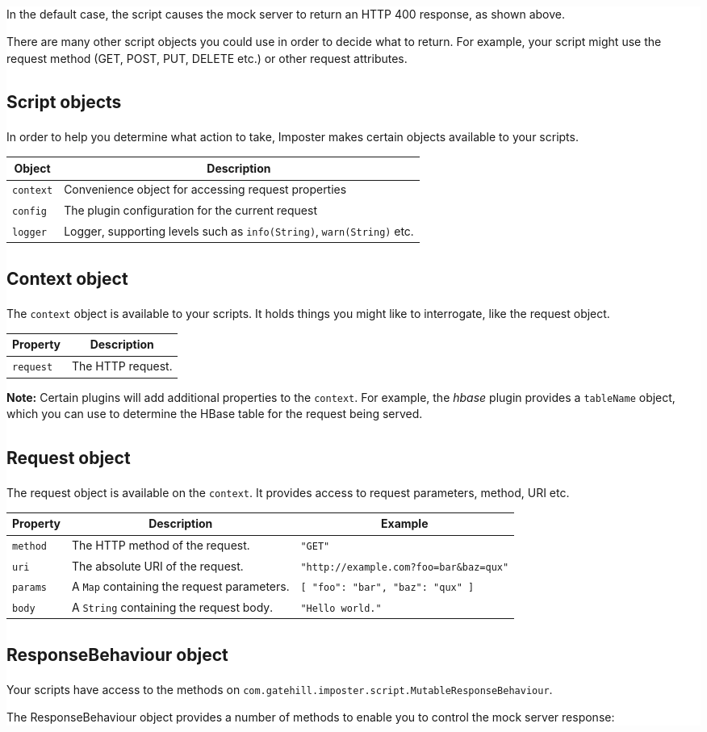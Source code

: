 In the default case, the script causes the mock server to return an HTTP 400 response, as shown above.

There are many other script objects you could use in order to decide what to return. For example, your script might use the request method (GET, POST, PUT, DELETE etc.) or other request attributes.

## Script objects

In order to help you determine what action to take, Imposter makes certain objects available to your scripts.

| Object | Description
| --- | ---
| `context` | Convenience object for accessing request properties
| `config` | The plugin configuration for the current request
| `logger` | Logger, supporting levels such as `info(String)`, `warn(String)` etc.

## Context object

The `context` object is available to your scripts. It holds things you might like to interrogate, like the request object.

| Property | Description
| --- | ---
| `request` | The HTTP request.

**Note:** Certain plugins will add additional properties to the `context`. For example, the _hbase_
plugin provides a `tableName` object, which you can use to determine the HBase table for the request being served.

## Request object

The request object is available on the `context`. It provides access to request parameters, method, URI etc.

| Property | Description | Example
| --- | --- | --------------------------------------
| `method` | The HTTP method of the request. | `"GET"`
| `uri` | The absolute URI of the request. | `"http://example.com?foo=bar&baz=qux"`
| `params` | A `Map` containing the request parameters. | `[ "foo": "bar", "baz": "qux" ]`
| `body` | A `String` containing the request body. | `"Hello world."`

## ResponseBehaviour object

Your scripts have access to the methods on `com.gatehill.imposter.script.MutableResponseBehaviour`.

The ResponseBehaviour object provides a number of methods to enable you to control the mock server response:
